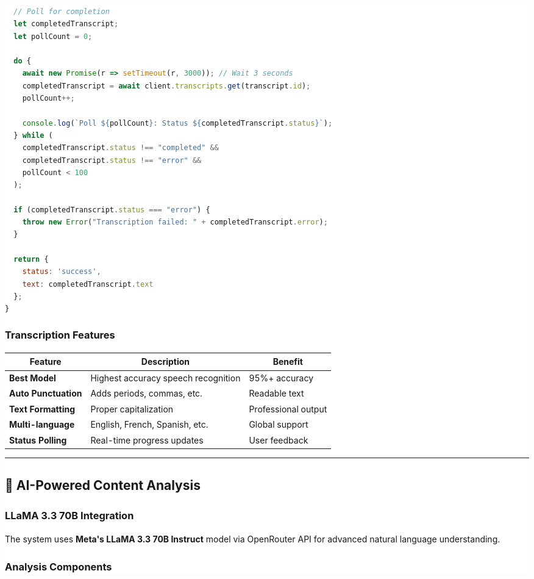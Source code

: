```javascript
  // Poll for completion
  let completedTranscript;
  let pollCount = 0;
  
  do {
    await new Promise(r => setTimeout(r, 3000)); // Wait 3 seconds
    completedTranscript = await client.transcripts.get(transcript.id);
    pollCount++;
    
    console.log(`Poll ${pollCount}: Status ${completedTranscript.status}`);
  } while (
    completedTranscript.status !== "completed" &&
    completedTranscript.status !== "error" &&
    pollCount < 100
  );

  if (completedTranscript.status === "error") {
    throw new Error("Transcription failed: " + completedTranscript.error);
  }

  return {
    status: 'success',
    text: completedTranscript.text
  };
}
```

### Transcription Features

| Feature | Description | Benefit |
|---------|-------------|---------|
| **Best Model** | Highest accuracy speech recognition | 95%+ accuracy |
| **Auto Punctuation** | Adds periods, commas, etc. | Readable text |
| **Text Formatting** | Proper capitalization | Professional output |
| **Multi-language** | English, French, Spanish, etc. | Global support |
| **Status Polling** | Real-time progress updates | User feedback |

---

## 🧠 AI-Powered Content Analysis

### LLaMA 3.3 70B Integration

The system uses **Meta's LLaMA 3.3 70B Instruct** model via OpenRouter API for advanced natural language understanding.

### Analysis Components
